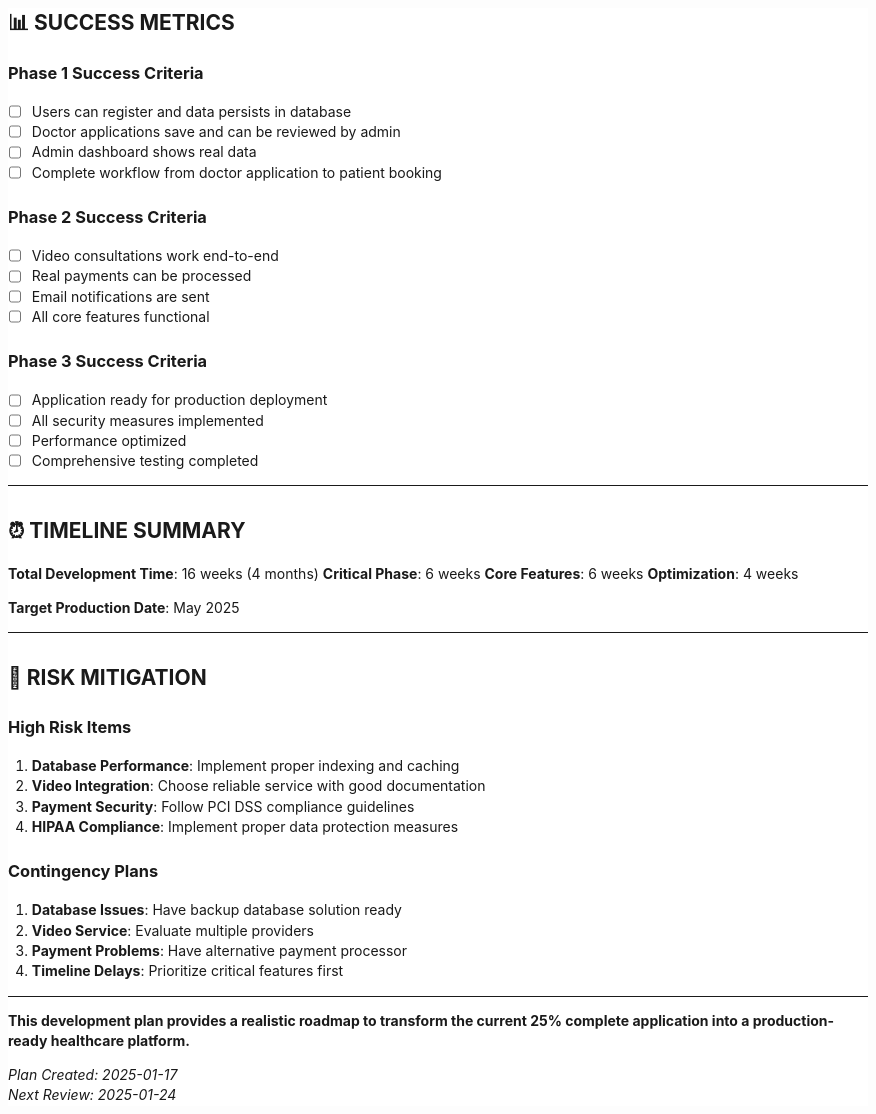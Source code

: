 
## 📊 SUCCESS METRICS

### Phase 1 Success Criteria
- [ ] Users can register and data persists in database
- [ ] Doctor applications save and can be reviewed by admin
- [ ] Admin dashboard shows real data
- [ ] Complete workflow from doctor application to patient booking

### Phase 2 Success Criteria
- [ ] Video consultations work end-to-end
- [ ] Real payments can be processed
- [ ] Email notifications are sent
- [ ] All core features functional

### Phase 3 Success Criteria
- [ ] Application ready for production deployment
- [ ] All security measures implemented
- [ ] Performance optimized
- [ ] Comprehensive testing completed

---

## ⏰ TIMELINE SUMMARY

**Total Development Time**: 16 weeks (4 months)
**Critical Phase**: 6 weeks
**Core Features**: 6 weeks
**Optimization**: 4 weeks

**Target Production Date**: May 2025

---

## 🚨 RISK MITIGATION

### High Risk Items
1. **Database Performance**: Implement proper indexing and caching
2. **Video Integration**: Choose reliable service with good documentation
3. **Payment Security**: Follow PCI DSS compliance guidelines
4. **HIPAA Compliance**: Implement proper data protection measures

### Contingency Plans
1. **Database Issues**: Have backup database solution ready
2. **Video Service**: Evaluate multiple providers
3. **Payment Problems**: Have alternative payment processor
4. **Timeline Delays**: Prioritize critical features first

---

**This development plan provides a realistic roadmap to transform the current 25% complete application into a production-ready healthcare platform.**

*Plan Created: 2025-01-17*  
*Next Review: 2025-01-24*
